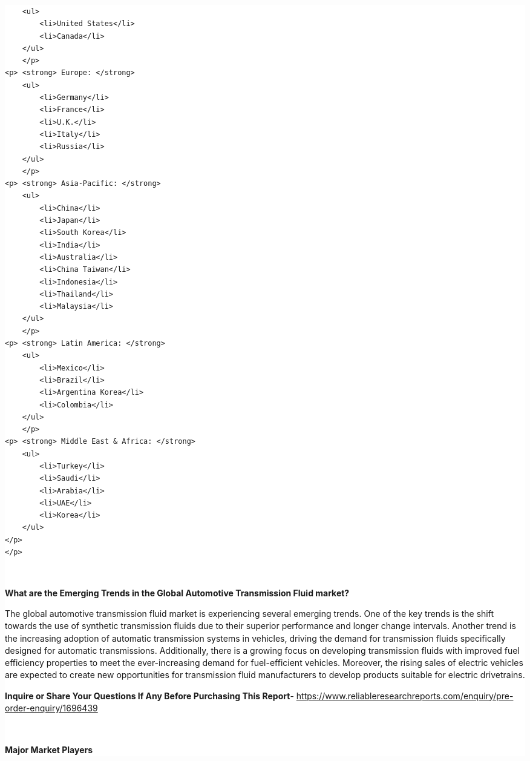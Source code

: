         <ul>
            <li>United States</li>
            <li>Canada</li>
        </ul>
        </p> 
    <p> <strong> Europe: </strong>
        <ul>
            <li>Germany</li>
            <li>France</li>
            <li>U.K.</li>
            <li>Italy</li>
            <li>Russia</li>
        </ul>
        </p> 
    <p> <strong> Asia-Pacific: </strong>
        <ul>
            <li>China</li>
            <li>Japan</li>
            <li>South Korea</li>
            <li>India</li>
            <li>Australia</li>
            <li>China Taiwan</li>
            <li>Indonesia</li>
            <li>Thailand</li>
            <li>Malaysia</li>
        </ul>
        </p> 
    <p> <strong> Latin America: </strong>
        <ul>
            <li>Mexico</li>
            <li>Brazil</li>
            <li>Argentina Korea</li>
            <li>Colombia</li>
        </ul>
        </p> 
    <p> <strong> Middle East & Africa: </strong>
        <ul>
            <li>Turkey</li>
            <li>Saudi</li>
            <li>Arabia</li>
            <li>UAE</li>
            <li>Korea</li>
        </ul>
    </p>
    </p>
<p>&nbsp;</p>
<p><strong>What are the Emerging Trends in the Global Automotive Transmission Fluid market?</strong></p>
<p><p>The global automotive transmission fluid market is experiencing several emerging trends. One of the key trends is the shift towards the use of synthetic transmission fluids due to their superior performance and longer change intervals. Another trend is the increasing adoption of automatic transmission systems in vehicles, driving the demand for transmission fluids specifically designed for automatic transmissions. Additionally, there is a growing focus on developing transmission fluids with improved fuel efficiency properties to meet the ever-increasing demand for fuel-efficient vehicles. Moreover, the rising sales of electric vehicles are expected to create new opportunities for transmission fluid manufacturers to develop products suitable for electric drivetrains.</p></p>
<p><strong>Inquire or Share Your Questions If Any Before Purchasing This Report</strong>- <a href="https://www.reliableresearchreports.com/enquiry/pre-order-enquiry/1696439">https://www.reliableresearchreports.com/enquiry/pre-order-enquiry/1696439</a></p>
<p>&nbsp;</p>
<p><strong>Major Market Players</strong></p>